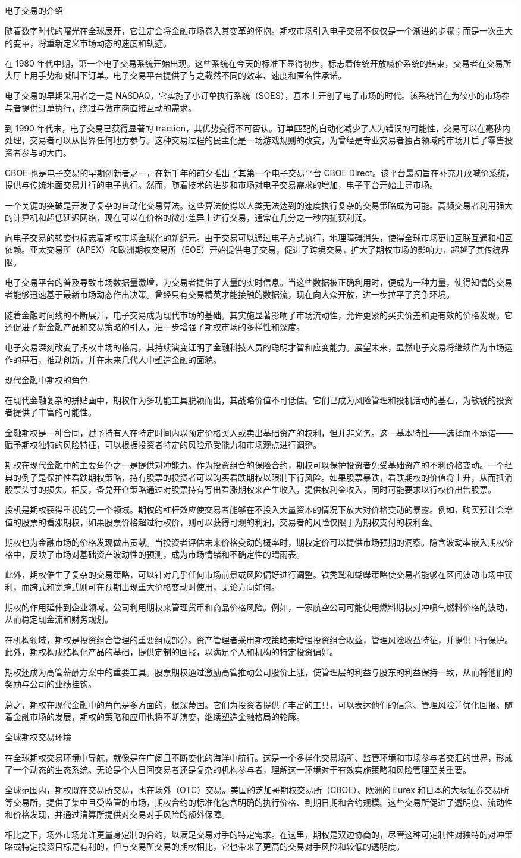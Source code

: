 电子交易的介绍

随着数字时代的曙光在全球展开，它注定会将金融市场卷入其变革的怀抱。期权市场引入电子交易不仅仅是一个渐进的步骤；而是一次重大的变革，将重新定义市场动态的速度和轨迹。

在 1980 年代中期，第一个电子交易系统开始出现。这些系统在今天的标准下显得初步，标志着传统开放喊价系统的结束，交易者在交易所大厅上用手势和喊叫下订单。电子交易平台提供了与之截然不同的效率、速度和匿名性承诺。

电子交易的早期采用者之一是 NASDAQ，它实施了小订单执行系统（SOES），基本上开创了电子市场的时代。该系统旨在为较小的市场参与者提供订单执行，绕过与做市商直接互动的需求。

到 1990 年代末，电子交易已获得显著的 traction，其优势变得不可否认。订单匹配的自动化减少了人为错误的可能性，交易可以在毫秒内处理，交易者可以从世界任何地方参与。这种交易过程的民主化是一场游戏规则的改变，为曾经是专业交易者独占领域的市场开启了零售投资者参与的大门。

CBOE 也是电子交易的早期创新者之一，在新千年的前夕推出了其第一个电子交易平台 CBOE Direct。该平台最初旨在补充开放喊价系统，提供与传统地面交易并行的电子执行。然而，随着技术的进步和市场对电子交易需求的增加，电子平台开始主导市场。

一个关键的突破是开发了复杂的自动化交易算法。这些算法使得以人类无法达到的速度执行复杂的交易策略成为可能。高频交易者利用强大的计算机和超低延迟网络，现在可以在价格的微小差异上进行交易，通常在几分之一秒内捕获利润。

向电子交易的转变也标志着期权市场全球化的新纪元。由于交易可以通过电子方式执行，地理障碍消失，使得全球市场更加互联互通和相互依赖。亚太交易所（APEX）和欧洲期权交易所（EOE）开始提供电子交易，促进了跨境交易，扩大了期权市场的影响力，超越了其传统界限。

电子交易平台的普及导致市场数据量激增，为交易者提供了大量的实时信息。当这些数据被正确利用时，便成为一种力量，使得知情的交易者能够迅速基于最新市场动态作出决策。曾经只有交易精英才能接触的数据流，现在向大众开放，进一步拉平了竞争环境。

随着金融时间线的不断展开，电子交易成为现代市场的基础。其实施显著影响了市场流动性，允许更紧的买卖价差和更有效的价格发现。它还促进了新金融产品和交易策略的引入，进一步增强了期权市场的多样性和深度。

电子交易深刻改变了期权市场的格局，其持续演变证明了金融科技人员的聪明才智和应变能力。展望未来，显然电子交易将继续作为市场运作的基石，推动创新，并在未来几代人中塑造金融的面貌。

现代金融中期权的角色

在现代金融复杂的拼贴画中，期权作为多功能工具脱颖而出，其战略价值不可低估。它们已成为风险管理和投机活动的基石，为敏锐的投资者提供了丰富的可能性。

金融期权是一种合同，赋予持有人在特定时间内以预定价格买入或卖出基础资产的权利，但并非义务。这一基本特性——选择而不承诺——赋予期权独特的风险特征，可以根据投资者特定的风险承受能力和市场观点进行调整。

期权在现代金融中的主要角色之一是提供对冲能力。作为投资组合的保险合约，期权可以保护投资者免受基础资产的不利价格变动。一个经典的例子是保护性看跌期权策略，持有股票的投资者可以购买看跌期权以限制下行风险。如果股票暴跌，看跌期权的价值将上升，从而抵消股票头寸的损失。相反，备兑开仓策略通过对股票持有写出看涨期权来产生收入，提供权利金收入，同时可能要求以行权价出售股票。

投机是期权获得重视的另一个领域。期权的杠杆效应使交易者能够在不投入大量资本的情况下放大对价格变动的暴露。例如，购买预计会增值的股票的看涨期权，如果股票价格超过行权价，则可以获得可观的利润，交易者的风险仅限于为期权支付的权利金。

期权也为金融市场的价格发现做出贡献。当投资者评估未来价格变动的概率时，期权定价可以提供市场预期的洞察。隐含波动率嵌入期权价格中，反映了市场对基础资产波动性的预测，成为市场情绪和不确定性的晴雨表。

此外，期权催生了复杂的交易策略，可以针对几乎任何市场前景或风险偏好进行调整。铁秃鹫和蝴蝶策略使交易者能够在区间波动市场中获利，而跨式和宽跨式则可在预期出现重大价格变动时使用，无论方向如何。

期权的作用延伸到企业领域，公司利用期权来管理货币和商品价格风险。例如，一家航空公司可能使用燃料期权对冲喷气燃料价格的波动，从而稳定现金流和财务规划。

在机构领域，期权是投资组合管理的重要组成部分。资产管理者采用期权策略来增强投资组合收益，管理风险收益特征，并提供下行保护。此外，期权构成结构化产品的基础，提供定制的回报，以满足个人和机构的特定投资偏好。

期权还成为高管薪酬方案中的重要工具。股票期权通过激励高管推动公司股价上涨，使管理层的利益与股东的利益保持一致，从而将他们的奖励与公司的业绩挂钩。

总之，期权在现代金融中的角色是多方面的，根深蒂固。它们为投资者提供了丰富的工具，可以表达他们的信念、管理风险并优化回报。随着金融市场的发展，期权的策略和应用也将不断演变，继续塑造金融格局的轮廓。

全球期权交易环境

在全球期权交易环境中导航，就像是在广阔且不断变化的海洋中航行。这是一个多样化交易场所、监管环境和市场参与者交汇的世界，形成了一个动态的生态系统。无论是个人日间交易者还是复杂的机构参与者，理解这一环境对于有效实施策略和风险管理至关重要。

全球范围内，期权既在交易所交易，也在场外（OTC）交易。美国的芝加哥期权交易所（CBOE）、欧洲的 Eurex 和日本的大阪证券交易所等交易所，提供了集中且受监管的市场，期权合约的标准化包含明确的执行价格、到期日期和合约规模。这些交易所促进了透明度、流动性和价格发现，并通过清算所提供对交易对手风险的额外保障。

相比之下，场外市场允许更量身定制的合约，以满足交易对手的特定需求。在这里，期权是双边协商的，尽管这种可定制性对独特的对冲策略或特定投资目标是有利的，但与交易所交易的期权相比，它也带来了更高的交易对手风险和较低的透明度。
